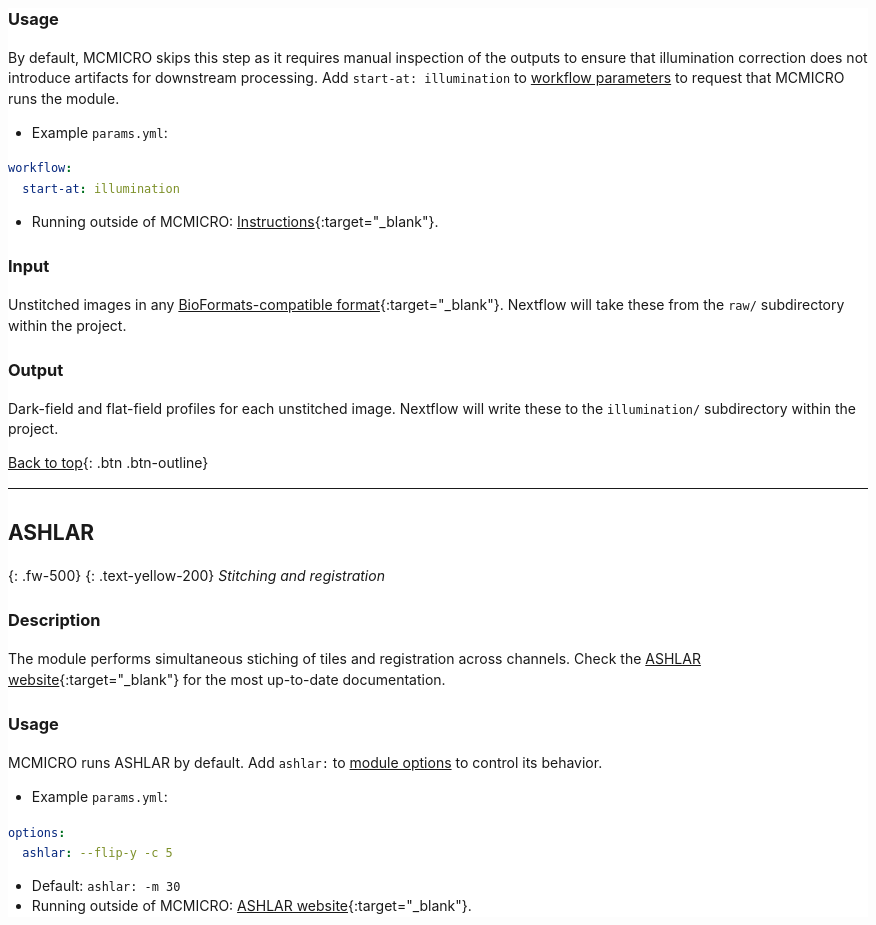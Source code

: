 ### Usage

By default, MCMICRO skips this step as it requires manual inspection of the outputs to ensure that illumination correction does not introduce artifacts for downstream processing.  Add `start-at: illumination` to [workflow parameters]({{site.baseurl}}/parameters/) to request that MCMICRO runs the module.

* Example `params.yml`:

``` yaml
workflow:
  start-at: illumination
```

* Running outside of MCMICRO: [Instructions](https://github.com/labsyspharm/basic-illumination#running-as-a-docker-container){:target="_blank"}.

### Input
Unstitched images in any [BioFormats-compatible format](https://docs.openmicroscopy.org/bio-formats/latest/supported-formats.html){:target="_blank"}. Nextflow will take these from the `raw/` subdirectory within the project.

### Output
Dark-field and flat-field profiles for each unstitched image. Nextflow will write these to the `illumination/` subdirectory within the project.

[Back to top](./){: .btn .btn-outline} 

---

## ASHLAR
{: .fw-500}
{: .text-yellow-200}
*Stitching and registration*

### Description

The module performs simultaneous stiching of tiles and registration across channels. Check the [ASHLAR website](https://labsyspharm.github.io/ashlar){:target="_blank"} for the most up-to-date documentation.

### Usage

MCMICRO runs ASHLAR by default. Add `ashlar:` to [module options]({{site.baseurl}}/parameters/) to control its behavior.

* Example `params.yml`:

``` yaml
options:
  ashlar: --flip-y -c 5
```

* Default: `ashlar: -m 30`
* Running outside of MCMICRO: [ASHLAR website](https://labsyspharm.github.io/ashlar){:target="_blank"}.
